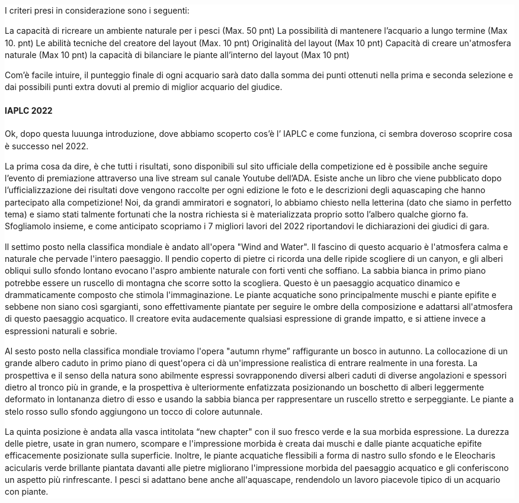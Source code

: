 I criteri presi in considerazione sono i seguenti:

La capacità di ricreare un ambiente naturale per i pesci (Max. 50 pnt)
La possibilità di mantenere l’acquario a lungo termine (Max 10. pnt)
Le abilità tecniche del creatore del layout (Max. 10 pnt)
Originalità del layout (Max 10 pnt)
Capacità di creare un'atmosfera naturale (Max 10 pnt)
la capacità di bilanciare le piante all’interno del layout (Max 10 pnt)

Com’è facile intuire, il punteggio finale di ogni acquario sarà dato dalla somma dei punti ottenuti nella prima e seconda selezione e dai possibili punti extra dovuti al premio di miglior acquario del giudice.


#### IAPLC 2022

Ok, dopo questa luuunga introduzione, dove abbiamo scoperto cos’è l’ IAPLC e come funziona, ci  sembra doveroso scoprire cosa è successo nel 2022. 

La prima cosa da dire, è che tutti i risultati, sono disponibili sul sito ufficiale della competizione ed è possibile anche seguire l’evento di premiazione attraverso una live stream sul canale Youtube dell’ADA. 
Esiste anche un libro che viene pubblicato dopo l’ufficializzazione dei risultati dove vengono raccolte per ogni edizione le foto e le descrizioni degli aquascaping che hanno partecipato alla competizione!
Noi, da grandi ammiratori e sognatori, lo abbiamo chiesto nella letterina (dato che siamo in perfetto tema) e siamo stati talmente fortunati che la nostra richiesta si è materializzata proprio sotto l’albero qualche giorno fa.
Sfogliamolo insieme, e come anticipato scopriamo i 7 migliori lavori del 2022 riportandovi le dichiarazioni dei giudici di gara.

Il settimo posto nella classifica mondiale  è andato all'opera "Wind and Water". Il fascino di questo acquario è l'atmosfera calma e naturale che pervade l'intero paesaggio. Il pendio coperto di pietre ci ricorda una delle ripide scogliere di un canyon, e gli alberi obliqui sullo sfondo lontano evocano l'aspro ambiente naturale con forti venti che soffiano. La sabbia bianca in primo piano potrebbe essere un ruscello di montagna che scorre sotto la scogliera. Questo è un paesaggio acquatico dinamico e drammaticamente composto che stimola l'immaginazione. Le piante acquatiche sono principalmente muschi e piante epifite e sebbene non siano così sgargianti, sono effettivamente piantate per seguire le ombre della composizione e adattarsi all'atmosfera di questo paesaggio acquatico. Il creatore evita audacemente qualsiasi espressione di grande impatto, e si attiene invece a espressioni naturali e sobrie.


Al sesto posto nella classifica mondiale troviamo l'opera "autumn rhyme” raffigurante un bosco in autunno. La collocazione di un grande albero caduto in primo piano di quest'opera ci dà un'impressione realistica di entrare realmente in una foresta. La prospettiva e il senso della natura sono abilmente espressi sovrapponendo diversi alberi caduti di diverse angolazioni e spessori dietro al tronco più in grande, e la prospettiva è ulteriormente enfatizzata posizionando un boschetto di alberi leggermente deformato in lontananza dietro di esso e usando la sabbia bianca per rappresentare un ruscello stretto e serpeggiante. Le piante a stelo rosso sullo sfondo aggiungono un tocco di colore autunnale. 

La quinta posizione è andata alla vasca intitolata “new chapter" con il suo fresco verde e la sua morbida espressione. La durezza delle pietre, usate in gran numero,   scompare e l'impressione morbida è creata dai muschi e dalle piante acquatiche epifite efficacemente posizionate sulla superficie. Inoltre, le piante acquatiche flessibili a forma di nastro sullo sfondo e le Eleocharis acicularis verde brillante piantata davanti alle pietre migliorano l'impressione morbida del paesaggio acquatico e gli conferiscono un aspetto più rinfrescante. I pesci si adattano bene anche all'aquascape, rendendolo un lavoro piacevole tipico di un acquario con piante.
